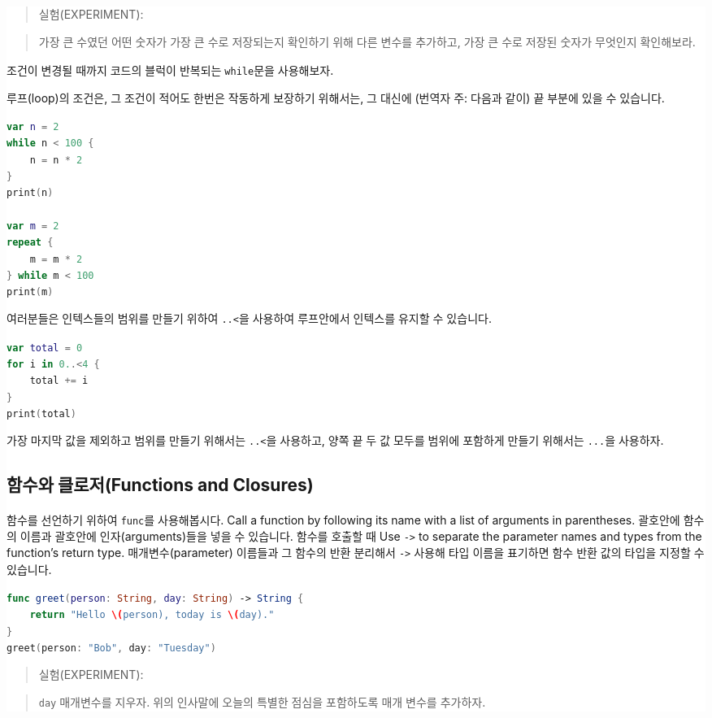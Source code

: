 ``` swift
```
> 실험(EXPERIMENT):

> 가장 큰 수였던 어떤 숫자가 가장 큰 수로 저장되는지 확인하기 위해 다른 변수를 추가하고, 가장 큰 수로 저장된 숫자가 무엇인지 확인해보라.


조건이 변경될 때까지 코드의 블럭이 반복되는 `while`문을 사용해보자.

루프(loop)의 조건은, 그 조건이 적어도 한번은 작동하게 보장하기 위해서는, 그 대신에 (번역자 주: 다음과 같이) 끝 부분에 있을 수 있습니다.

``` swift
var n = 2
while n < 100 {
    n = n * 2
}
print(n)

var m = 2
repeat {
    m = m * 2
} while m < 100
print(m)
```


여러분들은 인텍스들의 범위를 만들기 위하여 `..<`을 사용하여 루프안에서 인텍스를 유지할 수 있습니다.

``` swift
var total = 0
for i in 0..<4 {
    total += i
}
print(total)
```


가장 마지막 값을 제외하고 범위를 만들기 위해서는 `..<`을 사용하고, 양쪽 끝 두 값 모두를 범위에 포함하게 만들기 위해서는 `...`을 사용하자.

## 함수와 클로저(Functions and Closures)


함수를 선언하기 위하여 `func`를 사용해봅시다.
Call a function by following its name with a list of arguments in parentheses.
괄호안에 함수의 이름과 괄호안에 인자(arguments)들을 넣을 수 있습니다. 함수를 호출할 때
Use `->` to separate the parameter names and types from the function’s return type.
매개변수(parameter) 이름들과 그 함수의 반환 분리해서 `->` 사용해 타입 이름을 표기하면 함수 반환 값의 타입을 지정할 수 있습니다.

``` swift
func greet(person: String, day: String) -> String {
    return "Hello \(person), today is \(day)."
}
greet(person: "Bob", day: "Tuesday")
```

> 실험(EXPERIMENT):

>  `day` 매개변수를  지우자. 위의 인사말에 오늘의 특별한 점심을 포함하도록 매개 변수를 추가하자.
